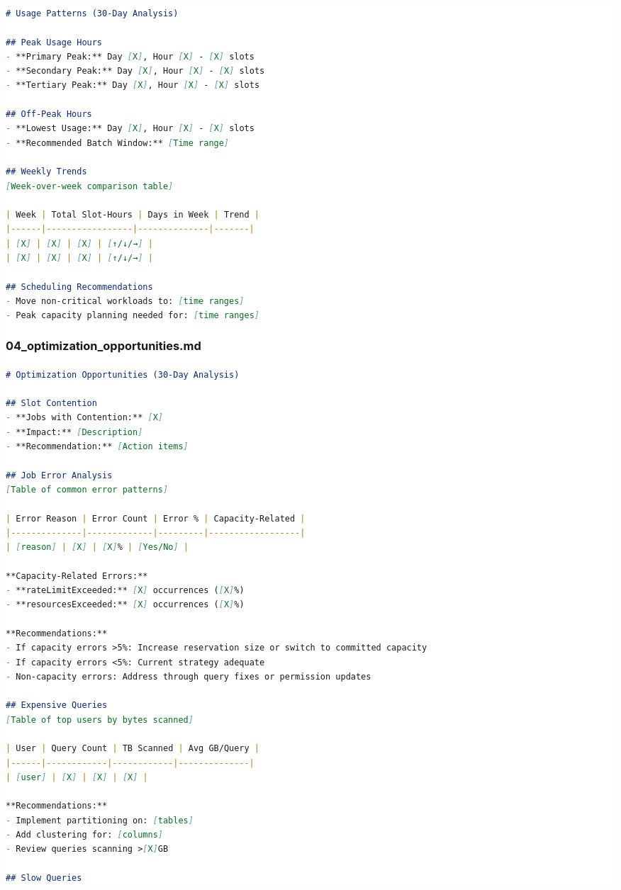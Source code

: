 ```markdown
# Usage Patterns (30-Day Analysis)

## Peak Usage Hours
- **Primary Peak:** Day [X], Hour [X] - [X] slots
- **Secondary Peak:** Day [X], Hour [X] - [X] slots
- **Tertiary Peak:** Day [X], Hour [X] - [X] slots

## Off-Peak Hours
- **Lowest Usage:** Day [X], Hour [X] - [X] slots
- **Recommended Batch Window:** [Time range]

## Weekly Trends
[Week-over-week comparison table]

| Week | Total Slot-Hours | Days in Week | Trend |
|------|-----------------|--------------|-------|
| [X] | [X] | [X] | [↑/↓/→] |
| [X] | [X] | [X] | [↑/↓/→] |

## Scheduling Recommendations
- Move non-critical workloads to: [time ranges]
- Peak capacity planning needed for: [time ranges]
```

### 04_optimization_opportunities.md

```markdown
# Optimization Opportunities (30-Day Analysis)

## Slot Contention
- **Jobs with Contention:** [X]
- **Impact:** [Description]
- **Recommendation:** [Action items]

## Job Error Analysis
[Table of common error patterns]

| Error Reason | Error Count | Error % | Capacity-Related |
|--------------|-------------|---------|------------------|
| [reason] | [X] | [X]% | [Yes/No] |

**Capacity-Related Errors:**
- **rateLimitExceeded:** [X] occurrences ([X]%)
- **resourcesExceeded:** [X] occurrences ([X]%)

**Recommendations:**
- If capacity errors >5%: Increase reservation size or switch to committed capacity
- If capacity errors <5%: Current strategy adequate
- Non-capacity errors: Address through query fixes or permission updates

## Expensive Queries
[Table of top users by bytes scanned]

| User | Query Count | TB Scanned | Avg GB/Query |
|------|------------|------------|--------------|
| [user] | [X] | [X] | [X] |

**Recommendations:**
- Implement partitioning on: [tables]
- Add clustering for: [columns]
- Review queries scanning >[X]GB

## Slow Queries
```